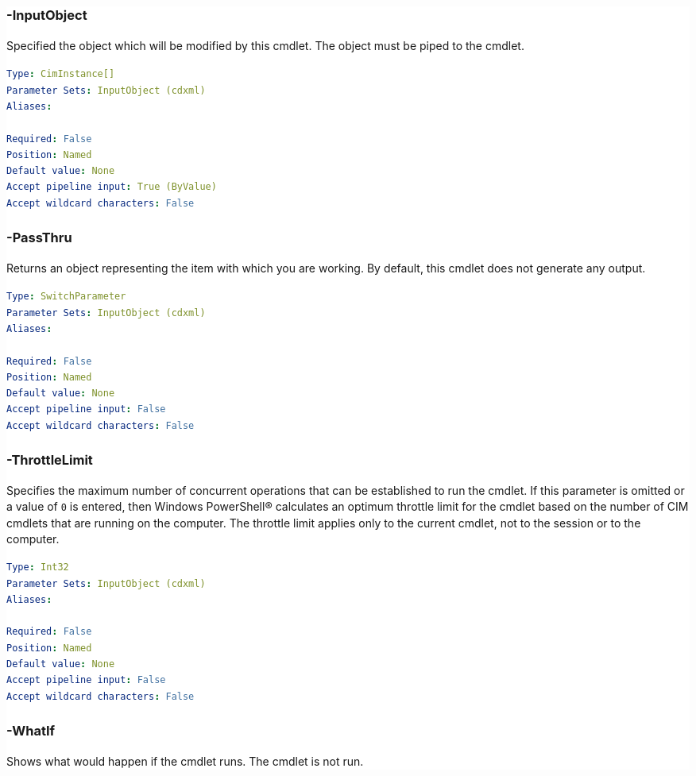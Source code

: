 ### -InputObject
Specified the object which will be modified by this cmdlet.
The object must be piped to the cmdlet.

```yaml
Type: CimInstance[]
Parameter Sets: InputObject (cdxml)
Aliases: 

Required: False
Position: Named
Default value: None
Accept pipeline input: True (ByValue)
Accept wildcard characters: False
```

### -PassThru
Returns an object representing the item with which you are working.
By default, this cmdlet does not generate any output.

```yaml
Type: SwitchParameter
Parameter Sets: InputObject (cdxml)
Aliases: 

Required: False
Position: Named
Default value: None
Accept pipeline input: False
Accept wildcard characters: False
```

### -ThrottleLimit
Specifies the maximum number of concurrent operations that can be established to run the cmdlet.
If this parameter is omitted or a value of `0` is entered, then Windows PowerShell® calculates an optimum throttle limit for the cmdlet based on the number of CIM cmdlets that are running on the computer.
The throttle limit applies only to the current cmdlet, not to the session or to the computer.

```yaml
Type: Int32
Parameter Sets: InputObject (cdxml)
Aliases: 

Required: False
Position: Named
Default value: None
Accept pipeline input: False
Accept wildcard characters: False
```

### -WhatIf
Shows what would happen if the cmdlet runs.
The cmdlet is not run.
